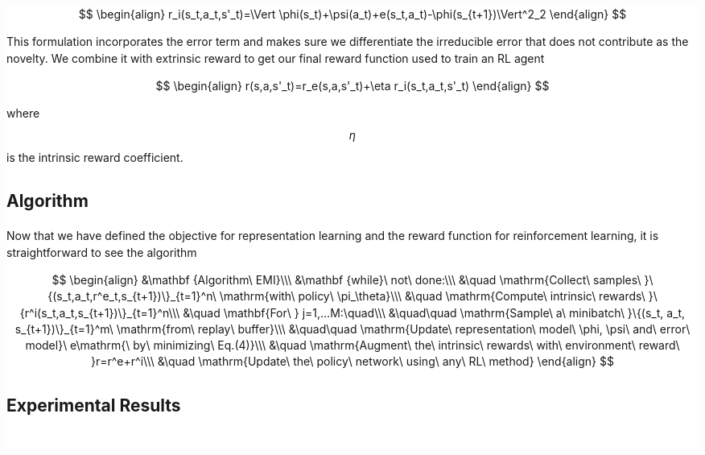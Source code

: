 $$
\begin{align}
r_i(s_t,a_t,s'_t)=\Vert \phi(s_t)+\psi(a_t)+e(s_t,a_t)-\phi(s_{t+1})\Vert^2_2
\end{align}
$$

This formulation incorporates the error term and makes sure we differentiate the irreducible error that does not contribute as the novelty. We combine it with extrinsic reward to get our final reward function used to train an RL agent 

$$
\begin{align}
r(s,a,s'_t)=r_e(s,a,s'_t)+\eta r_i(s_t,a_t,s'_t)
\end{align}
$$

where $$\eta$$ is the intrinsic reward coefficient. 

## Algorithm

Now that we have defined the objective for representation learning and the reward function for reinforcement learning, it is straightforward to see the algorithm

$$
\begin{align}
&\mathbf {Algorithm\ EMI}\\\
&\mathbf {while}\ not\ done:\\\
&\quad \mathrm{Collect\ samples\ }\{(s_t,a_t,r^e_t,s_{t+1})\}_{t=1}^n\ \mathrm{with\ policy\ \pi_\theta}\\\
&\quad \mathrm{Compute\ intrinsic\ rewards\ }\{r^i(s_t,a_t,s_{t+1})\}_{t=1}^n\\\
&\quad \mathbf{For\ } j=1,...M:\quad\\\
&\quad\quad \mathrm{Sample\ a\ minibatch\ }\{(s_t, a_t, s_{t+1})\}_{t=1}^m\ \mathrm{from\ replay\ buffer}\\\
&\quad\quad  \mathrm{Update\ representation\ model\ \phi, \psi\ and\ error\ model}\ e\mathrm{\ by\ minimizing\ Eq.(4)}\\\
&\quad \mathrm{Augment\ the\ intrinsic\ rewards\ with\ environment\ reward\ }r=r^e+r^i\\\
&\quad \mathrm{Update\ the\ policy\ network\ using\ any\ RL\ method}
\end{align}
$$


## Experimental Results

<figure>
  <img src="{{ '/images/exploration/emi-mujoco.png' | absolute_url }}" alt="" width="1000">
  <figcaption></figcaption>
  <style>
    figure figcaption {
    text-align: center;
    }
  </style>
</figure>
